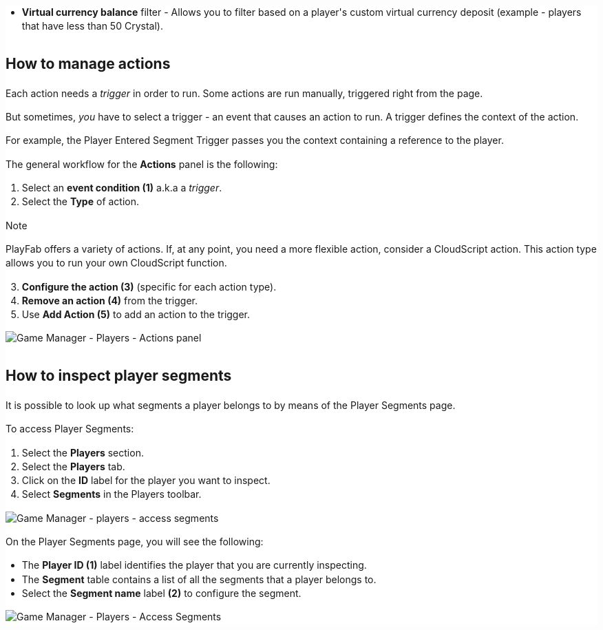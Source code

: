 - **Virtual currency balance** filter - Allows you to filter based on a player's custom virtual currency deposit (example -  players that have less than 50 Crystal).

## How to manage actions

Each action needs a *trigger* in order to run. Some actions are run manually, triggered right from the page.

But sometimes, *you* have to select a trigger - an event that causes an action to run. A trigger defines the context of the action.

For example, the Player Entered Segment Trigger passes you the context containing a reference to the player.

The general workflow for the **Actions** panel is the following:

1. Select an **event condition (1)** a.k.a a *trigger*.
2. Select the **Type** of action.

> [!NOTE]
> PlayFab offers a variety of actions. If, at any point, you need a more flexible action, consider a CloudScript action. This action type allows you to run your own CloudScript function.

3. **Configure the action (3)** (specific for each action type).
4. **Remove an action (4)** from the trigger.
5. Use **Add Action (5)** to add an action to the trigger.

![Game Manager - Players - Actions panel](media/tutorials/game-manager-players-actions-panel.png)  

## How to inspect player segments

It is possible to look up what segments a player belongs to by means of the Player Segments page.

To access Player Segments:

1. Select the **Players** section.
2. Select the **Players** tab.
3. Click on the **ID** label for the player you want to inspect. 
4. Select **Segments** in the Players toolbar.

![Game Manager - players - access segments](media/tutorials/game-manager-access-player-segments-2.png)

On the Player Segments page, you will see the following:

- The **Player ID (1)** label identifies the player that you are currently inspecting.
- The **Segment** table contains a list of all the segments that a player belongs to.
- Select the **Segment name** label **(2)** to configure the segment.

![Game Manager - Players - Access Segments](media/tutorials/game-manager-player-segments-page.png)  
